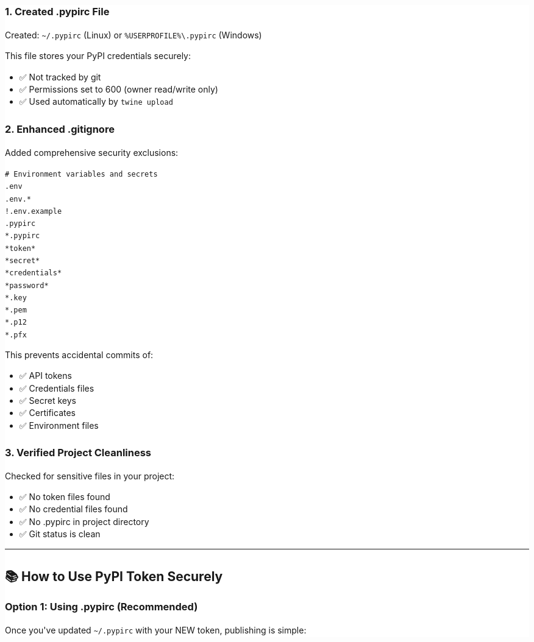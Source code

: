 ### 1. Created .pypirc File

Created: `~/.pypirc` (Linux) or `%USERPROFILE%\.pypirc` (Windows)

This file stores your PyPI credentials securely:
- ✅ Not tracked by git
- ✅ Permissions set to 600 (owner read/write only)
- ✅ Used automatically by `twine upload`

### 2. Enhanced .gitignore

Added comprehensive security exclusions:

```gitignore
# Environment variables and secrets
.env
.env.*
!.env.example
.pypirc
*.pypirc
*token*
*secret*
*credentials*
*password*
*.key
*.pem
*.p12
*.pfx
```

This prevents accidental commits of:
- ✅ API tokens
- ✅ Credentials files
- ✅ Secret keys
- ✅ Certificates
- ✅ Environment files

### 3. Verified Project Cleanliness

Checked for sensitive files in your project:
- ✅ No token files found
- ✅ No credential files found
- ✅ No .pypirc in project directory
- ✅ Git status is clean

---

## 📚 How to Use PyPI Token Securely

### Option 1: Using .pypirc (Recommended)

Once you've updated `~/.pypirc` with your NEW token, publishing is simple:
